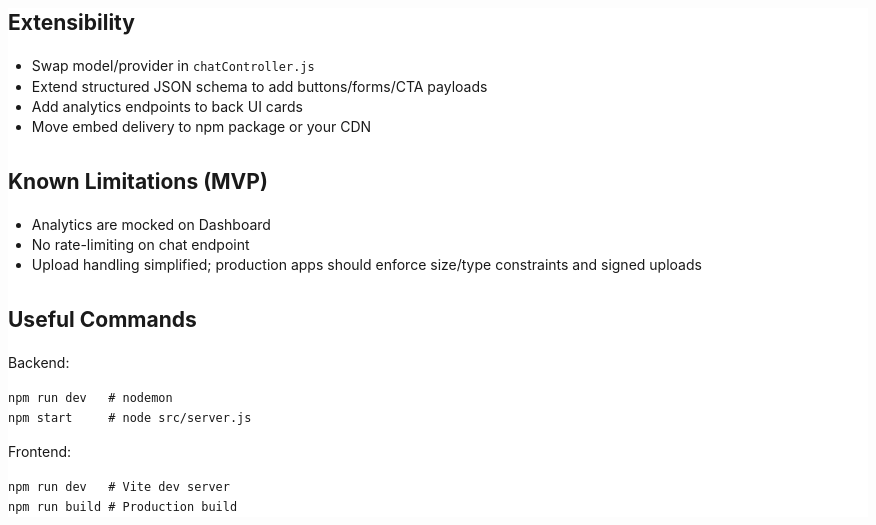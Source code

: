 ## Extensibility
- Swap model/provider in `chatController.js`
- Extend structured JSON schema to add buttons/forms/CTA payloads
- Add analytics endpoints to back UI cards
- Move embed delivery to npm package or your CDN

## Known Limitations (MVP)
- Analytics are mocked on Dashboard
- No rate-limiting on chat endpoint
- Upload handling simplified; production apps should enforce size/type constraints and signed uploads

## Useful Commands

Backend:
```
npm run dev   # nodemon
npm start     # node src/server.js
```

Frontend:
```
npm run dev   # Vite dev server
npm run build # Production build
```
